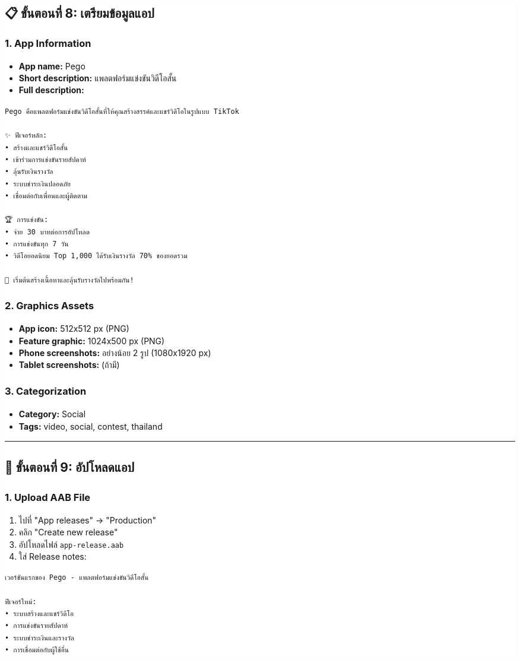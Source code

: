 
## 📋 ขั้นตอนที่ 8: เตรียมข้อมูลแอป

### 1. App Information
- **App name:** Pego
- **Short description:** แพลตฟอร์มแข่งขันวิดีโอสั้น
- **Full description:**
```
Pego คือแพลตฟอร์มแข่งขันวิดีโอสั้นที่ให้คุณสร้างสรรค์และแชร์วิดีโอในรูปแบบ TikTok

✨ ฟีเจอร์หลัก:
• สร้างและแชร์วิดีโอสั้น
• เข้าร่วมการแข่งขันรายสัปดาห์
• ลุ้นรับเงินรางวัล
• ระบบชำระเงินปลอดภัย
• เชื่อมต่อกับเพื่อนและผู้ติดตาม

🏆 การแข่งขัน:
• จ่าย 30 บาทต่อการอัปโหลด
• การแข่งขันทุก 7 วัน
• วิดีโอยอดนิยม Top 1,000 ได้รับเงินรางวัล 70% ของยอดรวม

💫 เริ่มต้นสร้างเนื้อหาและลุ้นรับรางวัลไปพร้อมกัน!
```

### 2. Graphics Assets
- **App icon:** 512x512 px (PNG)
- **Feature graphic:** 1024x500 px (PNG) 
- **Phone screenshots:** อย่างน้อย 2 รูป (1080x1920 px)
- **Tablet screenshots:** (ถ้ามี)

### 3. Categorization
- **Category:** Social
- **Tags:** video, social, contest, thailand

---

## 🚀 ขั้นตอนที่ 9: อัปโหลดแอป

### 1. Upload AAB File
1. ไปที่ "App releases" → "Production"
2. คลิก "Create new release"
3. อัปโหลดไฟล์ `app-release.aab`
4. ใส่ Release notes:
```
เวอร์ชันแรกของ Pego - แพลตฟอร์มแข่งขันวิดีโอสั้น

ฟีเจอร์ใหม่:
• ระบบสร้างและแชร์วิดีโอ
• การแข่งขันรายสัปดาห์
• ระบบชำระเงินและรางวัล
• การเชื่อมต่อกับผู้ใช้อื่น
```
